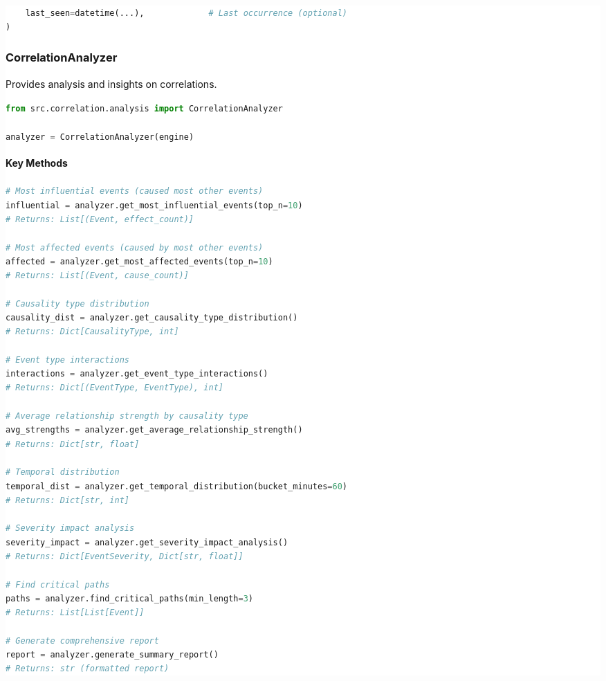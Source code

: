 ```python
    last_seen=datetime(...),             # Last occurrence (optional)
)
```

### CorrelationAnalyzer

Provides analysis and insights on correlations.

```python
from src.correlation.analysis import CorrelationAnalyzer

analyzer = CorrelationAnalyzer(engine)
```

#### Key Methods

```python
# Most influential events (caused most other events)
influential = analyzer.get_most_influential_events(top_n=10)
# Returns: List[(Event, effect_count)]

# Most affected events (caused by most other events)
affected = analyzer.get_most_affected_events(top_n=10)
# Returns: List[(Event, cause_count)]

# Causality type distribution
causality_dist = analyzer.get_causality_type_distribution()
# Returns: Dict[CausalityType, int]

# Event type interactions
interactions = analyzer.get_event_type_interactions()
# Returns: Dict[(EventType, EventType), int]

# Average relationship strength by causality type
avg_strengths = analyzer.get_average_relationship_strength()
# Returns: Dict[str, float]

# Temporal distribution
temporal_dist = analyzer.get_temporal_distribution(bucket_minutes=60)
# Returns: Dict[str, int]

# Severity impact analysis
severity_impact = analyzer.get_severity_impact_analysis()
# Returns: Dict[EventSeverity, Dict[str, float]]

# Find critical paths
paths = analyzer.find_critical_paths(min_length=3)
# Returns: List[List[Event]]

# Generate comprehensive report
report = analyzer.generate_summary_report()
# Returns: str (formatted report)
```
